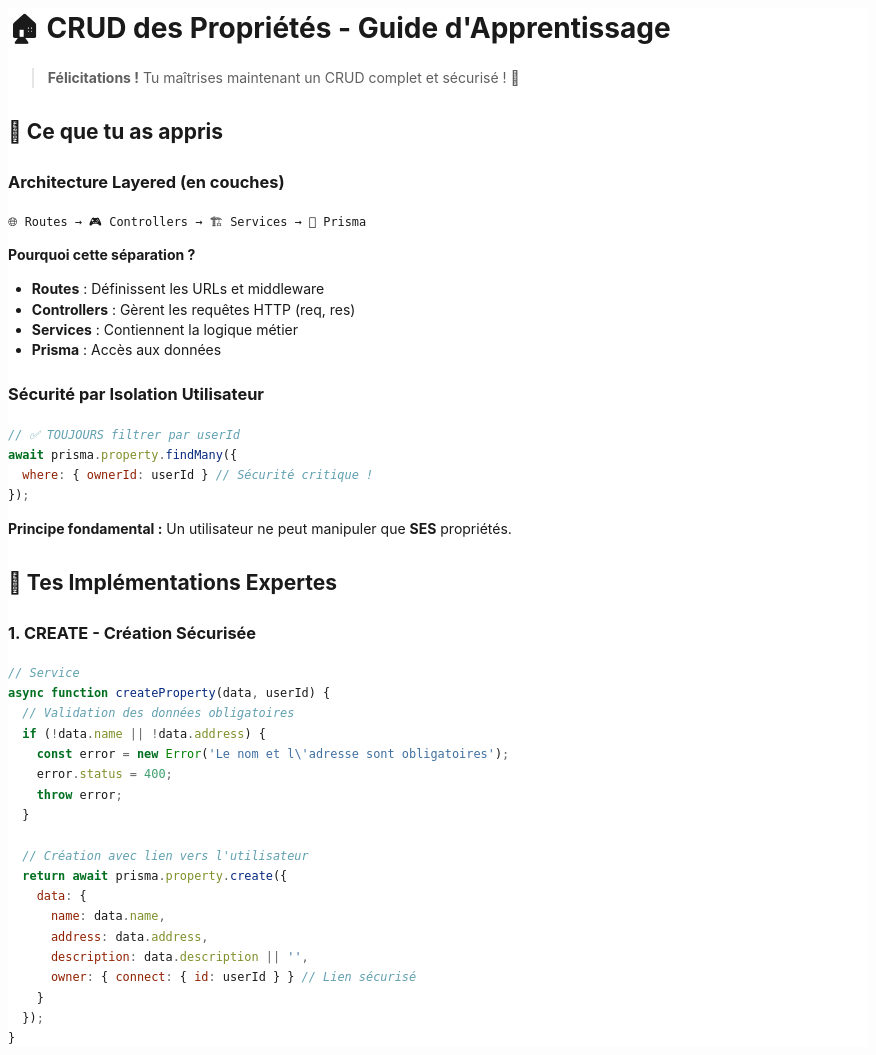 # 🏠 CRUD des Propriétés - Guide d'Apprentissage

> **Félicitations !** Tu maîtrises maintenant un CRUD complet et sécurisé ! 🎉

## 🎯 **Ce que tu as appris**

### **Architecture Layered (en couches)**
```
🌐 Routes → 🎮 Controllers → 🏗️ Services → 💾 Prisma
```

**Pourquoi cette séparation ?**
- **Routes** : Définissent les URLs et middleware
- **Controllers** : Gèrent les requêtes HTTP (req, res) 
- **Services** : Contiennent la logique métier
- **Prisma** : Accès aux données

### **Sécurité par Isolation Utilisateur**
```javascript
// ✅ TOUJOURS filtrer par userId
await prisma.property.findMany({
  where: { ownerId: userId } // Sécurité critique !
});
```

**Principe fondamental :** Un utilisateur ne peut manipuler que **SES** propriétés.

## 🔧 **Tes Implémentations Expertes**

### **1. CREATE - Création Sécurisée**
```javascript
// Service
async function createProperty(data, userId) {
  // Validation des données obligatoires
  if (!data.name || !data.address) {
    const error = new Error('Le nom et l\'adresse sont obligatoires');
    error.status = 400;
    throw error;
  }
  
  // Création avec lien vers l'utilisateur
  return await prisma.property.create({
    data: {
      name: data.name,
      address: data.address,
      description: data.description || '',
      owner: { connect: { id: userId } } // Lien sécurisé
    }
  });
}
```

